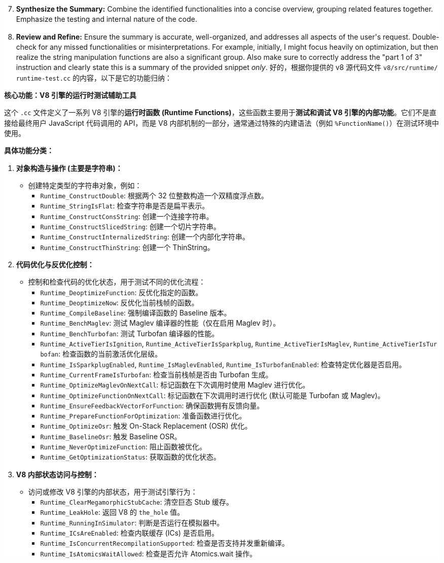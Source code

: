 7. **Synthesize the Summary:** Combine the identified functionalities into a concise overview, grouping related features together. Emphasize the testing and internal nature of the code.

8. **Review and Refine:**  Ensure the summary is accurate, well-organized, and addresses all aspects of the user's request. Double-check for any missed functionalities or misinterpretations. For example, initially, I might focus heavily on optimization, but then realize the string manipulation functions are also a significant group. Also make sure to correctly address the "part 1 of 3" instruction and clearly state this is a summary of the provided snippet *only*.
好的，根据你提供的 v8 源代码文件 `v8/src/runtime/runtime-test.cc` 的内容，以下是它的功能归纳：

**核心功能：V8 引擎的运行时测试辅助工具**

这个 `.cc` 文件定义了一系列 V8 引擎的**运行时函数 (Runtime Functions)**，这些函数主要用于**测试和调试 V8 引擎的内部功能**。它们不是直接给最终用户 JavaScript 代码调用的 API，而是 V8 内部机制的一部分，通常通过特殊的内建语法（例如 `%FunctionName()`）在测试环境中使用。

**具体功能分类：**

1. **对象构造与操作 (主要是字符串)：**
   - 创建特定类型的字符串对象，例如：
     - `Runtime_ConstructDouble`:  根据两个 32 位整数构造一个双精度浮点数。
     - `Runtime_StringIsFlat`:  检查字符串是否是扁平表示。
     - `Runtime_ConstructConsString`: 创建一个连接字符串。
     - `Runtime_ConstructSlicedString`: 创建一个切片字符串。
     - `Runtime_ConstructInternalizedString`: 创建一个内部化字符串。
     - `Runtime_ConstructThinString`: 创建一个 ThinString。

2. **代码优化与反优化控制：**
   - 控制和检查代码的优化状态，用于测试不同的优化流程：
     - `Runtime_DeoptimizeFunction`: 反优化指定的函数。
     - `Runtime_DeoptimizeNow`: 反优化当前栈帧的函数。
     - `Runtime_CompileBaseline`: 强制编译函数的 Baseline 版本。
     - `Runtime_BenchMaglev`:  测试 Maglev 编译器的性能（仅在启用 Maglev 时）。
     - `Runtime_BenchTurbofan`: 测试 Turbofan 编译器的性能。
     - `Runtime_ActiveTierIsIgnition`, `Runtime_ActiveTierIsSparkplug`, `Runtime_ActiveTierIsMaglev`, `Runtime_ActiveTierIsTurbofan`:  检查函数的当前激活优化层级。
     - `Runtime_IsSparkplugEnabled`, `Runtime_IsMaglevEnabled`, `Runtime_IsTurbofanEnabled`:  检查特定优化器是否启用。
     - `Runtime_CurrentFrameIsTurbofan`: 检查当前栈帧是否由 Turbofan 生成。
     - `Runtime_OptimizeMaglevOnNextCall`:  标记函数在下次调用时使用 Maglev 进行优化。
     - `Runtime_OptimizeFunctionOnNextCall`: 标记函数在下次调用时进行优化 (默认可能是 Turbofan 或 Maglev)。
     - `Runtime_EnsureFeedbackVectorForFunction`: 确保函数拥有反馈向量。
     - `Runtime_PrepareFunctionForOptimization`: 准备函数进行优化。
     - `Runtime_OptimizeOsr`:  触发 On-Stack Replacement (OSR) 优化。
     - `Runtime_BaselineOsr`: 触发 Baseline OSR。
     - `Runtime_NeverOptimizeFunction`: 阻止函数被优化。
     - `Runtime_GetOptimizationStatus`: 获取函数的优化状态。

3. **V8 内部状态访问与控制：**
   - 访问或修改 V8 引擎的内部状态，用于测试引擎行为：
     - `Runtime_ClearMegamorphicStubCache`: 清空巨态 Stub 缓存。
     - `Runtime_LeakHole`: 返回 V8 的 `the_hole` 值。
     - `Runtime_RunningInSimulator`:  判断是否运行在模拟器中。
     - `Runtime_ICsAreEnabled`:  检查内联缓存 (ICs) 是否启用。
     - `Runtime_IsConcurrentRecompilationSupported`: 检查是否支持并发重新编译。
     - `Runtime_IsAtomicsWaitAllowed`: 检查是否允许 Atomics.wait 操作。
